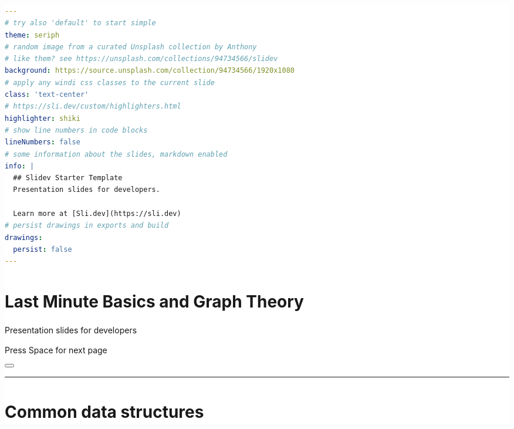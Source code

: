```yaml
---
# try also 'default' to start simple
theme: seriph
# random image from a curated Unsplash collection by Anthony
# like them? see https://unsplash.com/collections/94734566/slidev
background: https://source.unsplash.com/collection/94734566/1920x1080
# apply any windi css classes to the current slide
class: 'text-center'
# https://sli.dev/custom/highlighters.html
highlighter: shiki
# show line numbers in code blocks
lineNumbers: false
# some information about the slides, markdown enabled
info: |
  ## Slidev Starter Template
  Presentation slides for developers.

  Learn more at [Sli.dev](https://sli.dev)
# persist drawings in exports and build
drawings:
  persist: false
---
```


# Last Minute Basics and Graph Theory

Presentation slides for developers

<div class="pt-12">
  <span @click="$slidev.nav.next" class="px-2 py-1 rounded cursor-pointer" hover="bg-white bg-opacity-10">
    Press Space for next page <carbon:arrow-right class="inline"/>
  </span>
</div>

<div class="abs-br m-6 flex gap-2">
  <button @click="$slidev.nav.openInEditor()" title="Open in Editor" class="text-xl icon-btn opacity-50 !border-none !hover:text-white">
    <carbon:edit />
  </button>
  <a href="https://github.com/slidevjs/slidev" target="_blank" alt="GitHub"
    class="text-xl icon-btn opacity-50 !border-none !hover:text-white">
    <carbon-logo-github />
  </a>
</div>



---

# Common data structures

